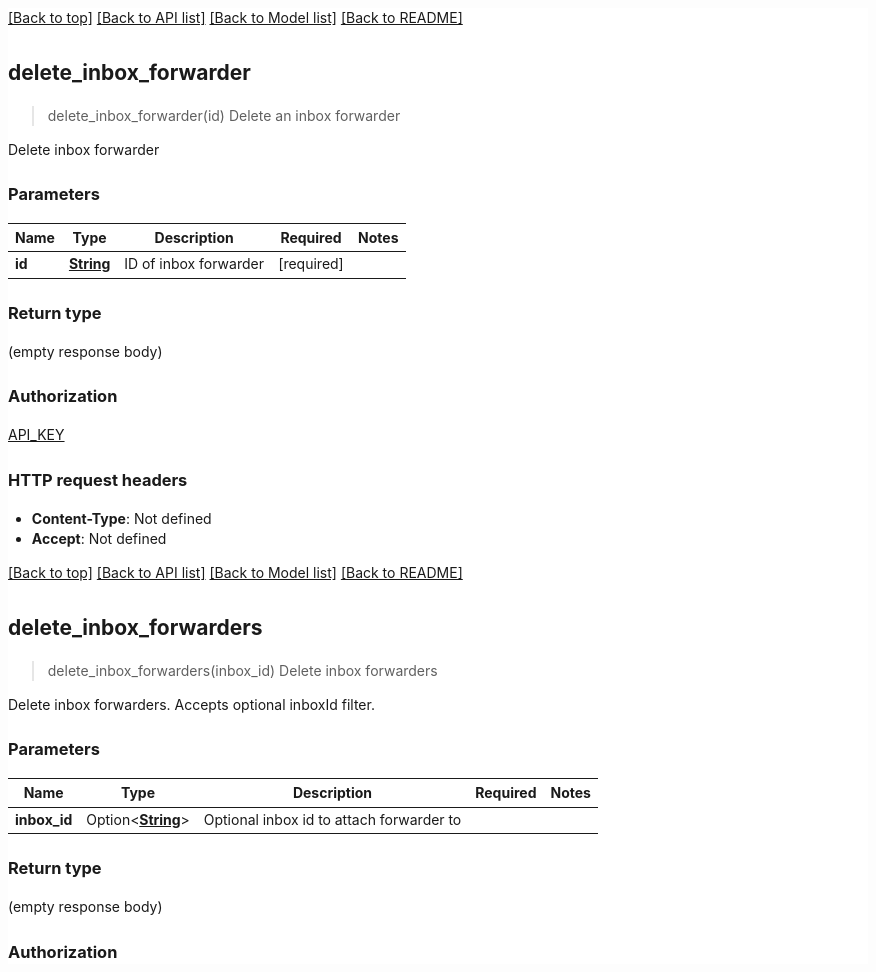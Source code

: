 [[Back to top]](#) [[Back to API list]](../README#documentation-for-api-endpoints) [[Back to Model list]](../README#documentation-for-models) [[Back to README]](../README)


## delete_inbox_forwarder

> delete_inbox_forwarder(id)
Delete an inbox forwarder

Delete inbox forwarder

### Parameters


Name | Type | Description  | Required | Notes
------------- | ------------- | ------------- | ------------- | -------------
**id** | [**String**]() | ID of inbox forwarder | [required] |

### Return type

 (empty response body)

### Authorization

[API_KEY](../README#API_KEY)

### HTTP request headers

- **Content-Type**: Not defined
- **Accept**: Not defined

[[Back to top]](#) [[Back to API list]](../README#documentation-for-api-endpoints) [[Back to Model list]](../README#documentation-for-models) [[Back to README]](../README)


## delete_inbox_forwarders

> delete_inbox_forwarders(inbox_id)
Delete inbox forwarders

Delete inbox forwarders. Accepts optional inboxId filter.

### Parameters


Name | Type | Description  | Required | Notes
------------- | ------------- | ------------- | ------------- | -------------
**inbox_id** | Option<[**String**]()> | Optional inbox id to attach forwarder to |  |

### Return type

 (empty response body)

### Authorization
